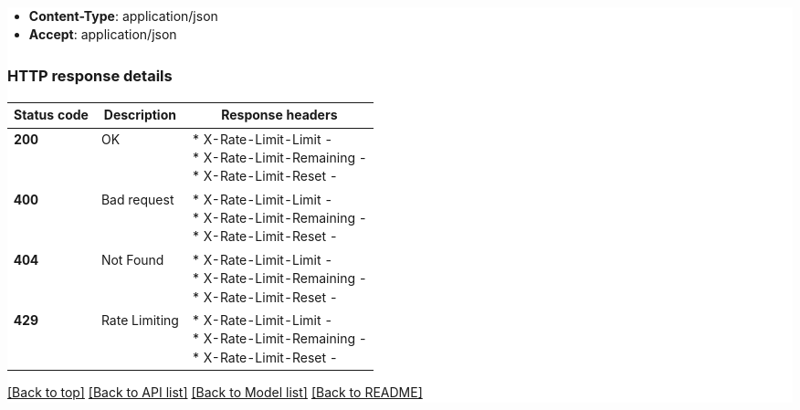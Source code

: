  - **Content-Type**: application/json
 - **Accept**: application/json

### HTTP response details
| Status code | Description | Response headers |
|-------------|-------------|------------------|
**200** | OK |  * X-Rate-Limit-Limit -  <br>  * X-Rate-Limit-Remaining -  <br>  * X-Rate-Limit-Reset -  <br>  |
**400** | Bad request |  * X-Rate-Limit-Limit -  <br>  * X-Rate-Limit-Remaining -  <br>  * X-Rate-Limit-Reset -  <br>  |
**404** | Not Found |  * X-Rate-Limit-Limit -  <br>  * X-Rate-Limit-Remaining -  <br>  * X-Rate-Limit-Reset -  <br>  |
**429** | Rate Limiting |  * X-Rate-Limit-Limit -  <br>  * X-Rate-Limit-Remaining -  <br>  * X-Rate-Limit-Reset -  <br>  |

[[Back to top]](#) [[Back to API list]](../README.md#documentation-for-api-endpoints) [[Back to Model list]](../README.md#documentation-for-models) [[Back to README]](../README.md)

